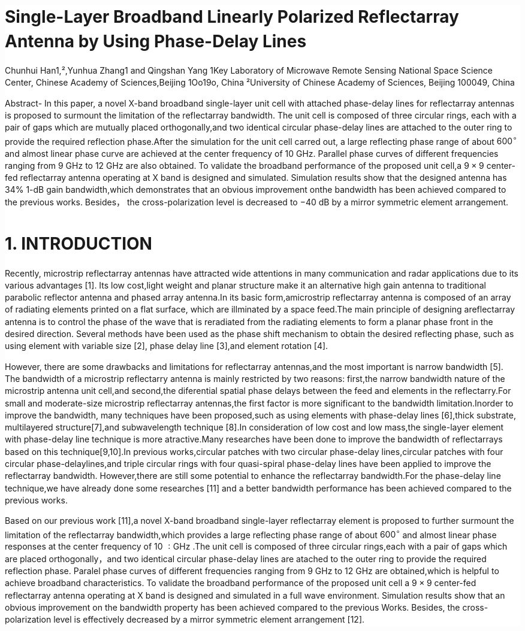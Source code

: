 # Single-Layer Broadband Linearly Polarized Reflectarray Antenna by Using Phase-Delay Lines

Chunhui Han1,²,Yunhua Zhang1 and Qingshan Yang 1Key Laboratory of Microwave Remote Sensing National Space Science Center, Chinese Academy of Sciences,Beijing 1Oo19o, China ²University of Chinese Academy of Sciences, Beijing 100049, China

Abstract- In this paper, a novel X-band broadband single-layer unit cell with attached phase-delay lines for reflectarray antennas is proposed to surmount the limitation of the reflectarray bandwidth. The unit cell is composed of three circular rings, each with a pair of gaps which are mutually placed orthogonally,and two identical circular phase-delay lines are attached to the outer ring to provide the required reflection phase.After the simulation for the unit cell carred out, a large reflecting phase range of about $6 0 0 ^ { \circ }$ and almost linear phase curve are achieved at the center frequency of 10 GHz. Parallel phase curves of different frequencies ranging from 9 GHz to $1 2 ~ \mathrm { { G H z } }$ are also obtained. To validate the broadband performance of the proposed unit cell,a $9 \times 9$ center-fed reflectarray antenna operating at X band is designed and simulated. Simulation results show that the designed antenna has $34 \%$ 1-dB gain bandwidth,which demonstrates that an obvious improvement onthe bandwidth has been achieved compared to the previous works. Besides， the cross-polarization level is decreased to $- 4 0$ dB by a mirror symmetric element arrangement.

# 1. INTRODUCTION

Recently, microstrip reflectarray antennas have attracted wide attentions in many communication and radar applications due to its various advantages [1]. Its low cost,light weight and planar structure make it an alternative high gain antenna to traditional parabolic reflector antenna and phased array antenna.In its basic form,amicrostrip reflectarray antenna is composed of an array of radiating elements printed on a flat surface, which are illminated by a space feed.The main principle of designing areflectarray antenna is to control the phase of the wave that is reradiated from the radiating elements to form a planar phase front in the desired direction. Several methods have been used as the phase shift mechanism to obtain the desired reflecting phase, such as using element with variable size [2], phase delay line [3],and element rotation [4].

However, there are some drawbacks and limitations for reflectarray antennas,and the most important is narrow bandwidth [5]. The bandwidth of a microstrip reflectarry antenna is mainly restricted by two reasons: first,the narrow bandwidth nature of the microstrip antenna unit cell,and second,the diferential spatial phase delays between the feed and elements in the reflectarry.For small and moderate-size microstrip reflectarray antennas,the first factor is more significant to the bandwidth limitation.Inorder to improve the bandwidth, many techniques have been proposed,such as using elements with phase-delay lines [6],thick substrate, multilayered structure[7],and subwavelength technique [8].In consideration of low cost and low mass,the single-layer element with phase-delay line technique is more atractive.Many researches have been done to improve the bandwidth of reflectarrays based on this technique[9,10].In previous works,circular patches with two circular phase-delay lines,circular patches with four circular phase-delaylines,and triple circular rings with four quasi-spiral phase-delay lines have been applied to improve the reflectarray bandwidth. However,there are still some potential to enhance the reflectarray bandwidth.For the phase-delay line technique,we have already done some researches [11] and a better bandwidth performance has been achieved compared to the previous works.

Based on our previous work [11],a novel X-band broadband single-layer reflectarray element is proposed to further surmount the limitation of the reflectarray bandwidth,which provides a large reflecting phase range of about $6 0 0 ^ { \circ }$ and almost linear phase responses at the center frequency of $1 0 \ : \mathrm { G H z }$ .The unit cell is composed of three circular rings,each with a pair of gaps which are placed orthogonally，and two identical circular phase-delay lines are atached to the outer ring to provide the required reflection phase. Paralel phase curves of different frequencies ranging from 9 GHz to $1 2 ~ \mathrm { { G H z } }$ are obtained,which is helpful to achieve broadband characteristics. To validate the broadband performance of the proposed unit cell a $9 \times 9$ center-fed reflectarray antenna operating at X band is designed and simulated in a full wave environment. Simulation results show that an obvious improvement on the bandwidth property has been achieved compared to the previous Works. Besides, the cross-polarization level is effectively decreased by a mirror symmetric element arrangement [12].
